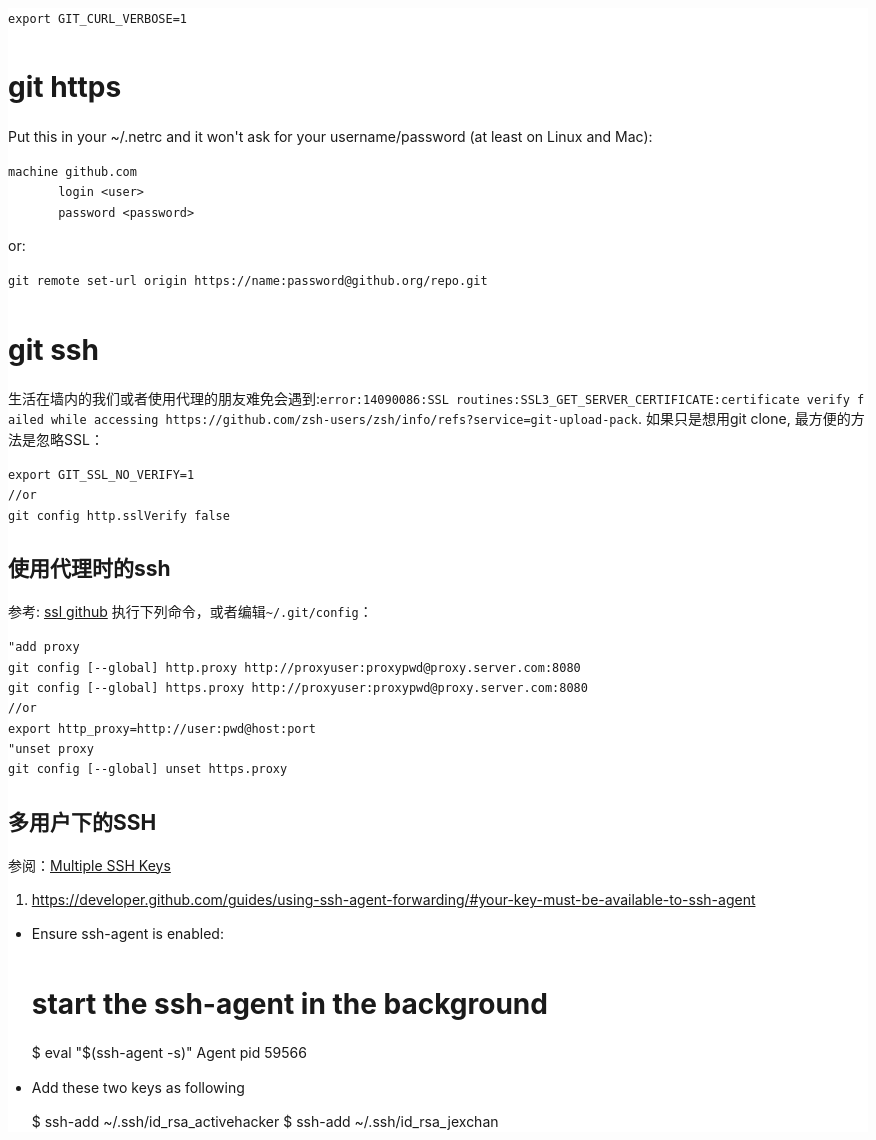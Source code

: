     export GIT_CURL_VERBOSE=1

# git https
Put this in your ~/.netrc and it won't ask for your username/password (at least on Linux and Mac):

	machine github.com
		   login <user>
		   password <password>

or:

	git remote set-url origin https://name:password@github.org/repo.git

# git ssh
生活在墙内的我们或者使用代理的朋友难免会遇到:`error:14090086:SSL routines:SSL3_GET_SERVER_CERTIFICATE:certificate verify failed while accessing https://github.com/zsh-users/zsh/info/refs?service=git-upload-pack`. 如果只是想用git clone, 最方便的方法是忽略SSL：

	export GIT_SSL_NO_VERIFY=1
    //or
    git config http.sslVerify false

## 使用代理时的ssh
参考: [ssl github](http://stackoverflow.com/questions/3777075/ssl-certificate-rejected-trying-to-access-github-over-https-behind-firewall)
执行下列命令，或者编辑`~/.git/config`：

    "add proxy
    git config [--global] http.proxy http://proxyuser:proxypwd@proxy.server.com:8080
    git config [--global] https.proxy http://proxyuser:proxypwd@proxy.server.com:8080
    //or
    export http_proxy=http://user:pwd@host:port
    "unset proxy
    git config [--global] unset https.proxy

## 多用户下的SSH
参阅：[Multiple SSH Keys](https://gist.github.com/jexchan/2351996)
1. https://developer.github.com/guides/using-ssh-agent-forwarding/#your-key-must-be-available-to-ssh-agent

- Ensure ssh-agent is enabled:

	# start the ssh-agent in the background
	$ eval "$(ssh-agent -s)"
	Agent pid 59566

- Add these two keys as following

	$ ssh-add ~/.ssh/id_rsa_activehacker
	$ ssh-add ~/.ssh/id_rsa_jexchan

